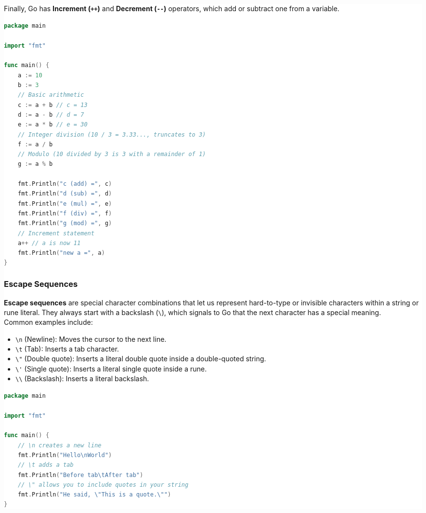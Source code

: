 Finally, Go has **Increment (`++`)** and **Decrement (`--`)** operators, which add or subtract one from a variable.
```go
package main

import "fmt"

func main() {
    a := 10
    b := 3
    // Basic arithmetic
    c := a + b // c = 13
    d := a - b // d = 7
    e := a * b // e = 30
    // Integer division (10 / 3 = 3.33..., truncates to 3)
    f := a / b 
    // Modulo (10 divided by 3 is 3 with a remainder of 1)
    g := a % b 
    
    fmt.Println("c (add) =", c)
    fmt.Println("d (sub) =", d)
    fmt.Println("e (mul) =", e)
    fmt.Println("f (div) =", f)
    fmt.Println("g (mod) =", g)
    // Increment statement
    a++ // a is now 11
    fmt.Println("new a =", a)
}
```

### Escape Sequences
**Escape sequences** are special character combinations that let us represent hard-to-type or invisible characters within a string or rune literal. They always start with a backslash (`\`), which signals to Go that the next character has a special meaning.    
Common examples include:
- `\n` (Newline): Moves the cursor to the next line.
- `\t` (Tab): Inserts a tab character.
- `\"` (Double quote): Inserts a literal double quote inside a double-quoted string.
- `\'` (Single quote): Inserts a literal single quote inside a rune.    
- `\\` (Backslash): Inserts a literal backslash.

```go
package main

import "fmt"

func main() {
    // \n creates a new line
    fmt.Println("Hello\nWorld")
    // \t adds a tab
    fmt.Println("Before tab\tAfter tab")
    // \" allows you to include quotes in your string
    fmt.Println("He said, \"This is a quote.\"")
}
```
